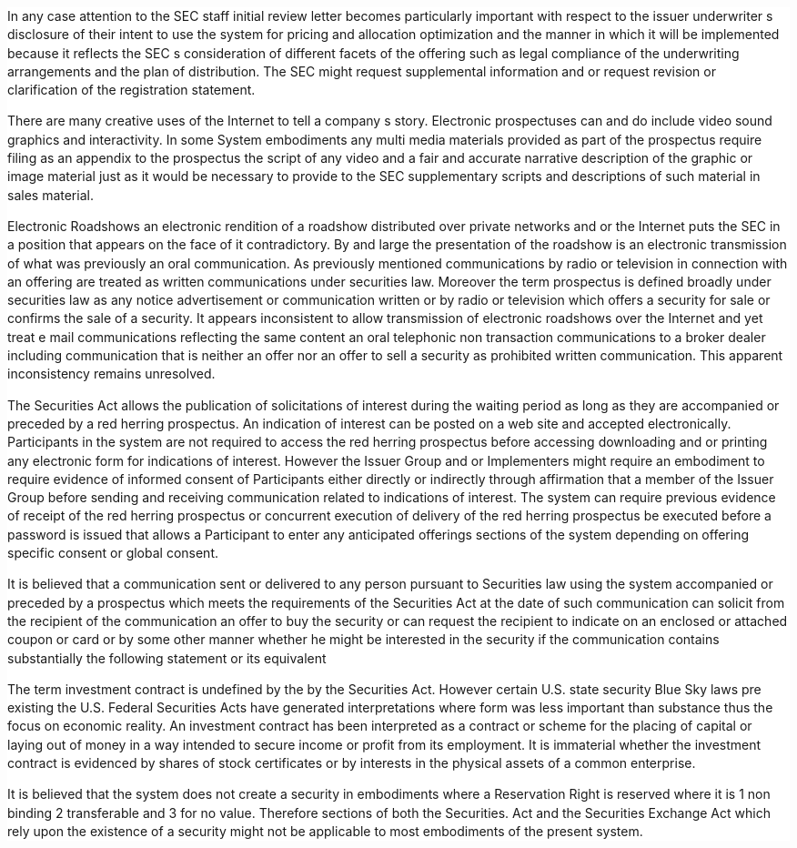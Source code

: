 In any case attention to the SEC staff initial review letter becomes particularly important with respect to the issuer underwriter s disclosure of their intent to use the system for pricing and allocation optimization and the manner in which it will be implemented because it reflects the SEC s consideration of different facets of the offering such as legal compliance of the underwriting arrangements and the plan of distribution. The SEC might request supplemental information and or request revision or clarification of the registration statement.

There are many creative uses of the Internet to tell a company s story. Electronic prospectuses can and do include video sound graphics and interactivity. In some System embodiments any multi media materials provided as part of the prospectus require filing as an appendix to the prospectus the script of any video and a fair and accurate narrative description of the graphic or image material just as it would be necessary to provide to the SEC supplementary scripts and descriptions of such material in sales material.

Electronic Roadshows an electronic rendition of a roadshow distributed over private networks and or the Internet puts the SEC in a position that appears on the face of it contradictory. By and large the presentation of the roadshow is an electronic transmission of what was previously an oral communication. As previously mentioned communications by radio or television in connection with an offering are treated as written communications under securities law. Moreover the term prospectus is defined broadly under securities law as any notice advertisement or communication written or by radio or television which offers a security for sale or confirms the sale of a security. It appears inconsistent to allow transmission of electronic roadshows over the Internet and yet treat e mail communications reflecting the same content an oral telephonic non transaction communications to a broker dealer including communication that is neither an offer nor an offer to sell a security as prohibited written communication. This apparent inconsistency remains unresolved.

The Securities Act allows the publication of solicitations of interest during the waiting period as long as they are accompanied or preceded by a red herring prospectus. An indication of interest can be posted on a web site and accepted electronically. Participants in the system are not required to access the red herring prospectus before accessing downloading and or printing any electronic form for indications of interest. However the Issuer Group and or Implementers might require an embodiment to require evidence of informed consent of Participants either directly or indirectly through affirmation that a member of the Issuer Group before sending and receiving communication related to indications of interest. The system can require previous evidence of receipt of the red herring prospectus or concurrent execution of delivery of the red herring prospectus be executed before a password is issued that allows a Participant to enter any anticipated offerings sections of the system depending on offering specific consent or global consent.

It is believed that a communication sent or delivered to any person pursuant to Securities law using the system accompanied or preceded by a prospectus which meets the requirements of the Securities Act at the date of such communication can solicit from the recipient of the communication an offer to buy the security or can request the recipient to indicate on an enclosed or attached coupon or card or by some other manner whether he might be interested in the security if the communication contains substantially the following statement or its equivalent 

The term investment contract is undefined by the by the Securities Act. However certain U.S. state security Blue Sky laws pre existing the U.S. Federal Securities Acts have generated interpretations where form was less important than substance thus the focus on economic reality. An investment contract has been interpreted as a contract or scheme for the placing of capital or laying out of money in a way intended to secure income or profit from its employment. It is immaterial whether the investment contract is evidenced by shares of stock certificates or by interests in the physical assets of a common enterprise.

It is believed that the system does not create a security in embodiments where a Reservation Right is reserved where it is 1 non binding 2 transferable and 3 for no value. Therefore sections of both the Securities. Act and the Securities Exchange Act which rely upon the existence of a security might not be applicable to most embodiments of the present system.
